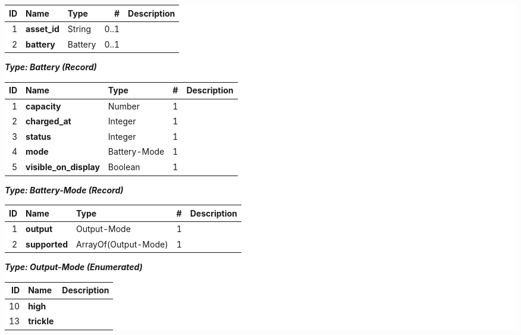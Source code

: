 | ID | Name | Type | # | Description |
| ---: | :--- | :--- | ---: | :--- |
| 1 | **asset_id** | String | 0..1 |  |
| 2 | **battery** | Battery | 0..1 |  |

**_Type: Battery (Record)_**

| ID | Name | Type | # | Description |
| ---: | :--- | :--- | ---: | :--- |
| 1 | **capacity** | Number | 1 |  |
| 2 | **charged_at** | Integer | 1 |  |
| 3 | **status** | Integer | 1 |  |
| 4 | **mode** | Battery-Mode | 1 |  |
| 5 | **visible_on_display** | Boolean | 1 |  |

**_Type: Battery-Mode (Record)_**

| ID | Name | Type | # | Description |
| ---: | :--- | :--- | ---: | :--- |
| 1 | **output** | Output-Mode | 1 |  |
| 2 | **supported** | ArrayOf(Output-Mode) | 1 |  |

**_Type: Output-Mode (Enumerated)_**

| ID | Name | Description |
| ---: | :--- | :--- |
| 10 | **high** |  |
| 13 | **trickle** |  |

